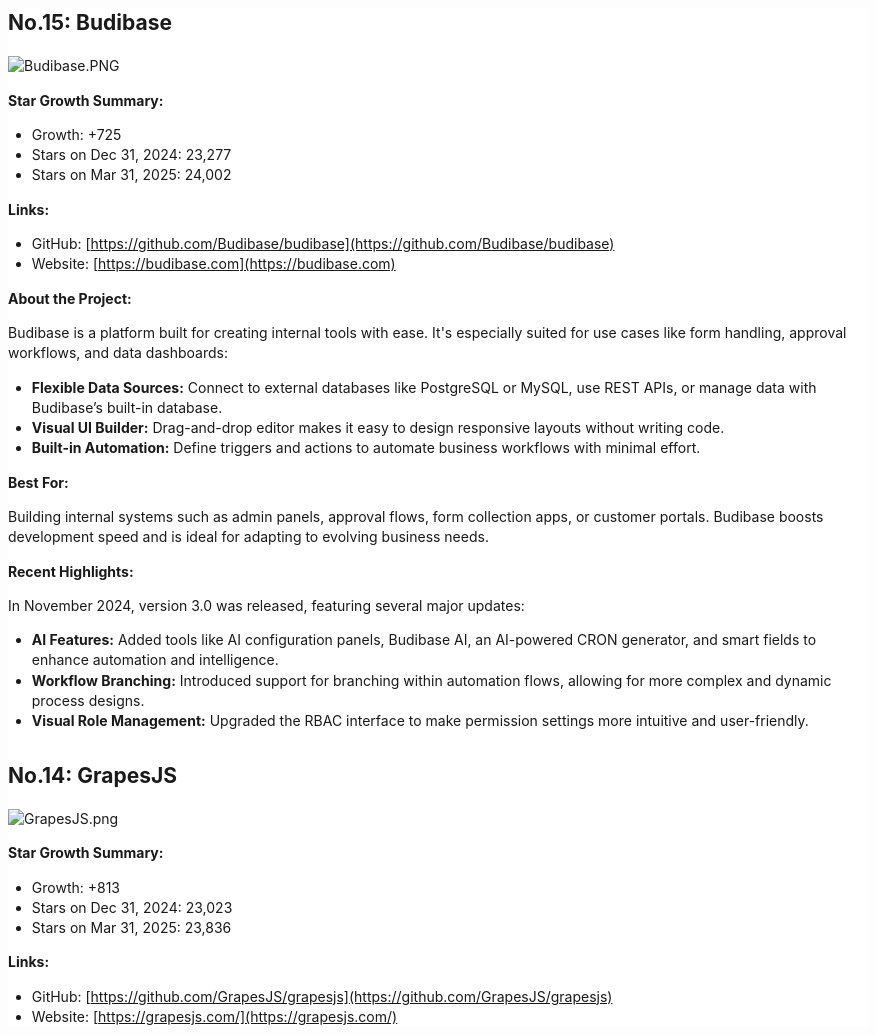 ## **No.15: Budibase**

![Budibase.PNG](https://static-docs.nocobase.com/a75c7ed50ec8b1fa840c54aa560da590.PNG)

**Star Growth Summary:**

* Growth: +725
* Stars on Dec 31, 2024: 23,277
* Stars on Mar 31, 2025: 24,002

**Links:**

* GitHub: [https://github.com/Budibase/budibase](https://github.com/Budibase/budibase)
* Website: [https://budibase.com](https://budibase.com)

**About the Project:**

Budibase is a platform built for creating internal tools with ease. It's especially suited for use cases like form handling, approval workflows, and data dashboards:

* **Flexible Data Sources:** Connect to external databases like PostgreSQL or MySQL, use REST APIs, or manage data with Budibase’s built-in database.
* **Visual UI Builder:** Drag-and-drop editor makes it easy to design responsive layouts without writing code.
* **Built-in Automation:** Define triggers and actions to automate business workflows with minimal effort.

**Best For:**

Building internal systems such as admin panels, approval flows, form collection apps, or customer portals. Budibase boosts development speed and is ideal for adapting to evolving business needs.

**Recent Highlights:**

In November 2024, version 3.0 was released, featuring several major updates:

* **AI Features:** Added tools like AI configuration panels, Budibase AI, an AI-powered CRON generator, and smart fields to enhance automation and intelligence.
* **Workflow Branching:** Introduced support for branching within automation flows, allowing for more complex and dynamic process designs.
* **Visual Role Management:** Upgraded the RBAC interface to make permission settings more intuitive and user-friendly.

## **No.14: GrapesJS**

![GrapesJS.png](https://static-docs.nocobase.com/9863e4017b497be78dd65ce256364c69.png)

**Star Growth Summary:**

* Growth: +813
* Stars on Dec 31, 2024: 23,023
* Stars on Mar 31, 2025: 23,836

**Links:**

* GitHub: [https://github.com/GrapesJS/grapesjs](https://github.com/GrapesJS/grapesjs)
* Website: [https://grapesjs.com/](https://grapesjs.com/)
